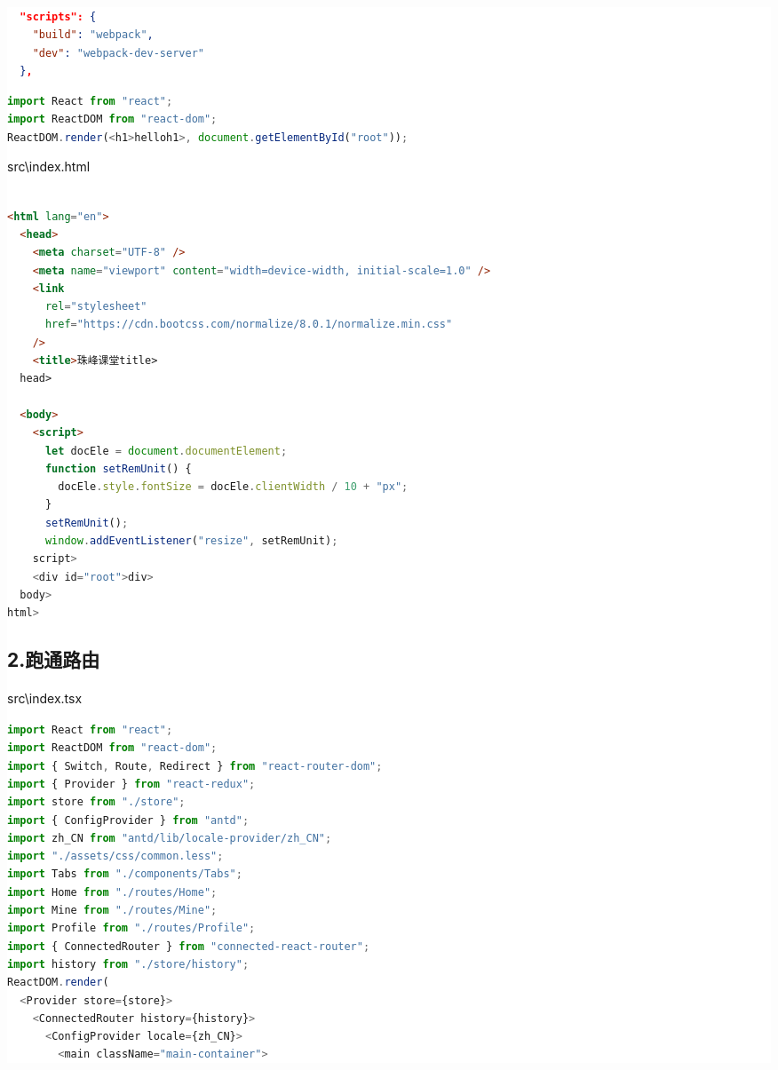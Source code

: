 
```json
  "scripts": {
    "build": "webpack",
    "dev": "webpack-dev-server"
  },
```

```js
import React from "react";
import ReactDOM from "react-dom";
ReactDOM.render(<h1>helloh1>, document.getElementById("root"));
```

src\index.html

```html

<html lang="en">
  <head>
    <meta charset="UTF-8" />
    <meta name="viewport" content="width=device-width, initial-scale=1.0" />
    <link
      rel="stylesheet"
      href="https://cdn.bootcss.com/normalize/8.0.1/normalize.min.css"
    />
    <title>珠峰课堂title>
  head>

  <body>
    <script>
      let docEle = document.documentElement;
      function setRemUnit() {
        docEle.style.fontSize = docEle.clientWidth / 10 + "px";
      }
      setRemUnit();
      window.addEventListener("resize", setRemUnit);
    script>
    <div id="root">div>
  body>
html>
```

## 2.跑通路由

src\index.tsx

```js
import React from "react";
import ReactDOM from "react-dom";
import { Switch, Route, Redirect } from "react-router-dom";
import { Provider } from "react-redux";
import store from "./store";
import { ConfigProvider } from "antd";
import zh_CN from "antd/lib/locale-provider/zh_CN";
import "./assets/css/common.less";
import Tabs from "./components/Tabs";
import Home from "./routes/Home";
import Mine from "./routes/Mine";
import Profile from "./routes/Profile";
import { ConnectedRouter } from "connected-react-router";
import history from "./store/history";
ReactDOM.render(
  <Provider store={store}>
    <ConnectedRouter history={history}>
      <ConfigProvider locale={zh_CN}>
        <main className="main-container">
```